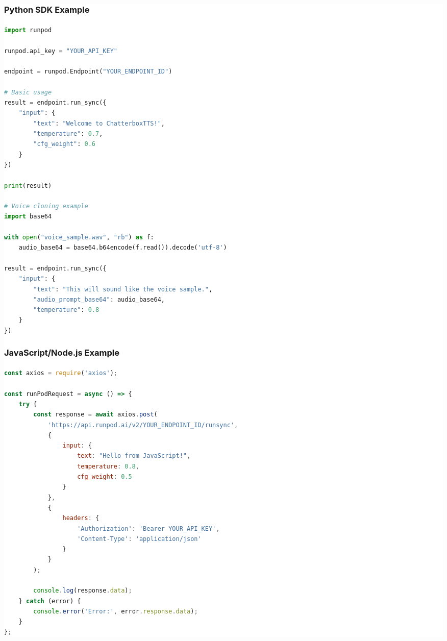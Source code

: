 ### Python SDK Example

```python
import runpod

runpod.api_key = "YOUR_API_KEY"

endpoint = runpod.Endpoint("YOUR_ENDPOINT_ID")

# Basic usage
result = endpoint.run_sync({
    "input": {
        "text": "Welcome to ChatterboxTTS!",
        "temperature": 0.7,
        "cfg_weight": 0.6
    }
})

print(result)

# Voice cloning example
import base64

with open("voice_sample.wav", "rb") as f:
    audio_base64 = base64.b64encode(f.read()).decode('utf-8')

result = endpoint.run_sync({
    "input": {
        "text": "This will sound like the voice sample.",
        "audio_prompt_base64": audio_base64,
        "temperature": 0.8
    }
})
```

### JavaScript/Node.js Example

```javascript
const axios = require('axios');

const runPodRequest = async () => {
    try {
        const response = await axios.post(
            'https://api.runpod.ai/v2/YOUR_ENDPOINT_ID/runsync',
            {
                input: {
                    text: "Hello from JavaScript!",
                    temperature: 0.8,
                    cfg_weight: 0.5
                }
            },
            {
                headers: {
                    'Authorization': 'Bearer YOUR_API_KEY',
                    'Content-Type': 'application/json'
                }
            }
        );
        
        console.log(response.data);
    } catch (error) {
        console.error('Error:', error.response.data);
    }
};
```